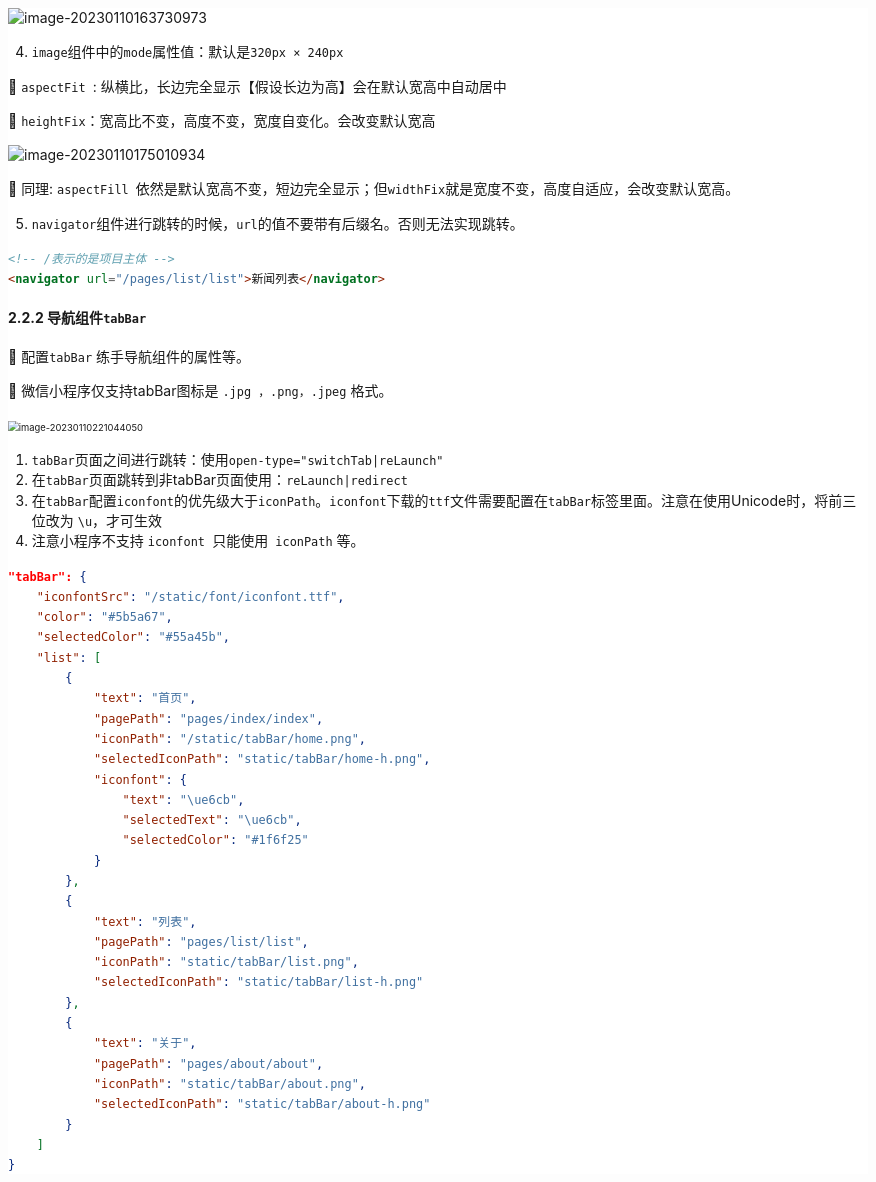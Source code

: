  ![image-20230110163730973](https://gitee.com/zhizhu_wlz/image-for-md/raw/master/image-20230110163730973.png)

4. `image`组件中的`mode`属性值：默认是`320px × 240px`

:punch: `aspectFit `: 纵横比，长边完全显示【假设长边为高】会在默认宽高中自动居中

:punch: `heightFix`：宽高比不变，高度不变，宽度自变化。会改变默认宽高

 ![image-20230110175010934](https://gitee.com/zhizhu_wlz/image-for-md/raw/master/image-20230110175010934.png)

:punch: 同理: `aspectFill `依然是默认宽高不变，短边完全显示；但`widthFix`就是宽度不变，高度自适应，会改变默认宽高。

5. `navigator`组件进行跳转的时候，`url`的值不要带有后缀名。否则无法实现跳转。

```html
<!-- /表示的是项目主体 -->
<navigator url="/pages/list/list">新闻列表</navigator>
```



#### 2.2.2 导航组件`tabBar`

:punch:  配置`tabBar` 练手导航组件的属性等。

:red_circle: 微信小程序仅支持tabBar图标是 `.jpg ，.png，.jpeg`  格式。

 <img src="https://gitee.com/zhizhu_wlz/image-for-md/raw/master/image-20230110221044050.png" alt="image-20230110221044050" style="zoom:67%;" />

1. `tabBar`页面之间进行跳转：使用`open-type="switchTab|reLaunch"`
2. 在`tabBar`页面跳转到非tabBar页面使用：`reLaunch|redirect`
2. 在`tabBar`配置`iconfont`的优先级大于`iconPath`。`iconfont`下载的`ttf`文件需要配置在`tabBar`标签里面。注意在使用Unicode时，将前三位改为 `\u`，才可生效
2. 注意小程序不支持 `iconfont `只能使用` iconPath` 等。

```json
"tabBar": {
    "iconfontSrc": "/static/font/iconfont.ttf",
    "color": "#5b5a67",
    "selectedColor": "#55a45b",
    "list": [
        {
            "text": "首页",
            "pagePath": "pages/index/index",
            "iconPath": "/static/tabBar/home.png",
            "selectedIconPath": "static/tabBar/home-h.png",
            "iconfont": {
                "text": "\ue6cb",
                "selectedText": "\ue6cb",
                "selectedColor": "#1f6f25"
            }
    	},
        {
            "text": "列表",
            "pagePath": "pages/list/list",
            "iconPath": "static/tabBar/list.png",
            "selectedIconPath": "static/tabBar/list-h.png"
        },
        {
            "text": "关于",
            "pagePath": "pages/about/about",
            "iconPath": "static/tabBar/about.png",
            "selectedIconPath": "static/tabBar/about-h.png"
        }
    ]
}
```
